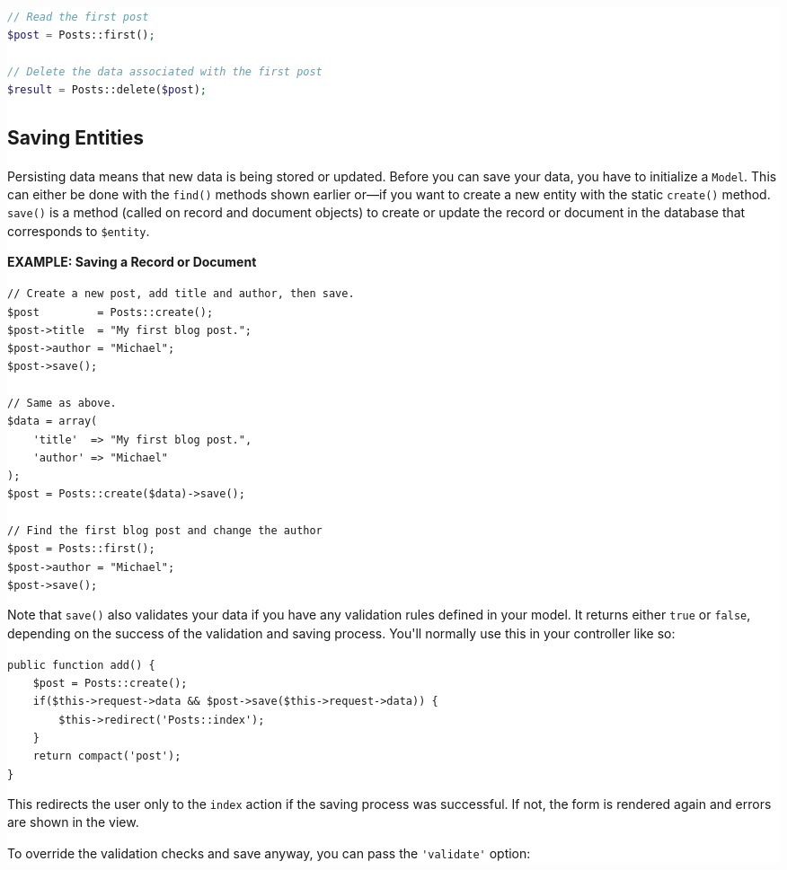 ```php
// Read the first post
$post = Posts::first();

// Delete the data associated with the first post
$result = Posts::delete($post);
```

## Saving Entities
Persisting data means that new data is being stored or updated. Before you can save your data, you have to initialize a `Model`. This can either be done with the `find()` methods shown earlier or—if you want to create a new entity with the static `create()` method.  `save()` is a method (called on record and document objects) to create or update the record or document in the database that corresponds to `$entity`.

**EXAMPLE: Saving a Record or Document**
```
// Create a new post, add title and author, then save.
$post         = Posts::create();
$post->title  = "My first blog post.";
$post->author = "Michael";
$post->save();

// Same as above.
$data = array(
	'title'  => "My first blog post.",
	'author' => "Michael"
);
$post = Posts::create($data)->save();

// Find the first blog post and change the author
$post = Posts::first();
$post->author = "Michael";
$post->save();
```

Note that `save()` also validates your data if you have any validation rules defined in your model. It returns either `true` or `false`, depending on the success of the validation and saving process. You'll normally use this in your controller like so:

```
public function add() {
	$post = Posts::create();
	if($this->request->data && $post->save($this->request->data)) {
		$this->redirect('Posts::index');
	}
	return compact('post');
}
```
This redirects the user only to the `index` action if the saving process was successful. If not, the form is rendered again and errors are shown in the view.

To override the validation checks and save anyway, you can pass the `'validate'` option:
